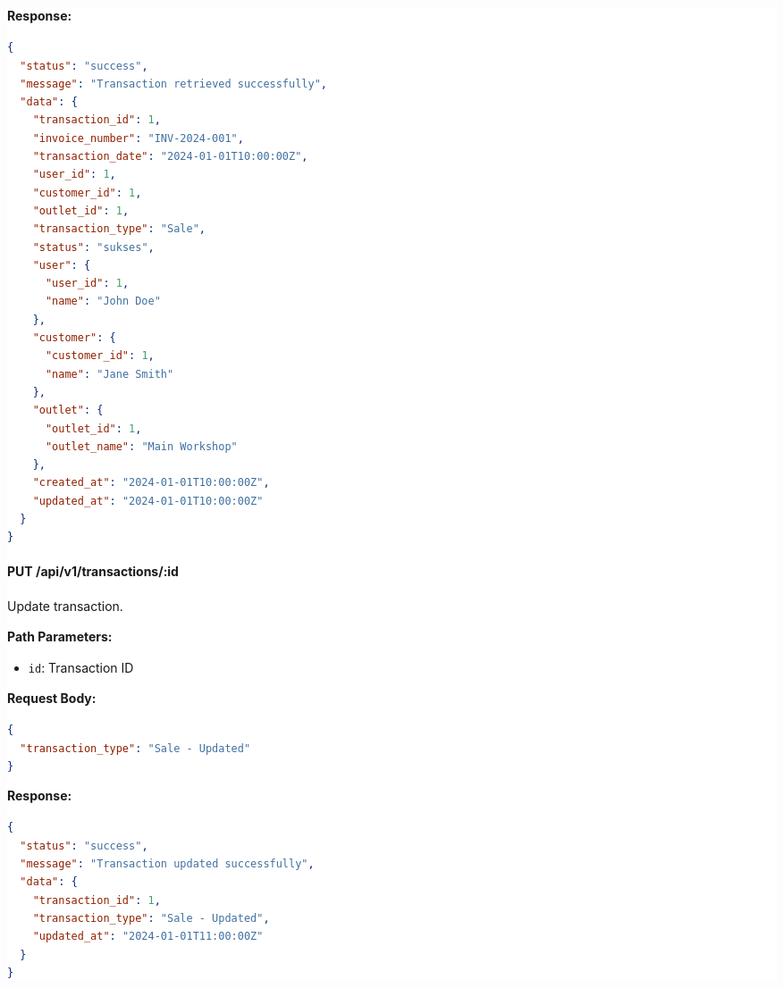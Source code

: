 **Response:**
```json
{
  "status": "success",
  "message": "Transaction retrieved successfully",
  "data": {
    "transaction_id": 1,
    "invoice_number": "INV-2024-001",
    "transaction_date": "2024-01-01T10:00:00Z",
    "user_id": 1,
    "customer_id": 1,
    "outlet_id": 1,
    "transaction_type": "Sale",
    "status": "sukses",
    "user": {
      "user_id": 1,
      "name": "John Doe"
    },
    "customer": {
      "customer_id": 1,
      "name": "Jane Smith"
    },
    "outlet": {
      "outlet_id": 1,
      "outlet_name": "Main Workshop"
    },
    "created_at": "2024-01-01T10:00:00Z",
    "updated_at": "2024-01-01T10:00:00Z"
  }
}
```

#### PUT /api/v1/transactions/:id
Update transaction.

**Path Parameters:**
- `id`: Transaction ID

**Request Body:**
```json
{
  "transaction_type": "Sale - Updated"
}
```

**Response:**
```json
{
  "status": "success",
  "message": "Transaction updated successfully",
  "data": {
    "transaction_id": 1,
    "transaction_type": "Sale - Updated",
    "updated_at": "2024-01-01T11:00:00Z"
  }
}
```
